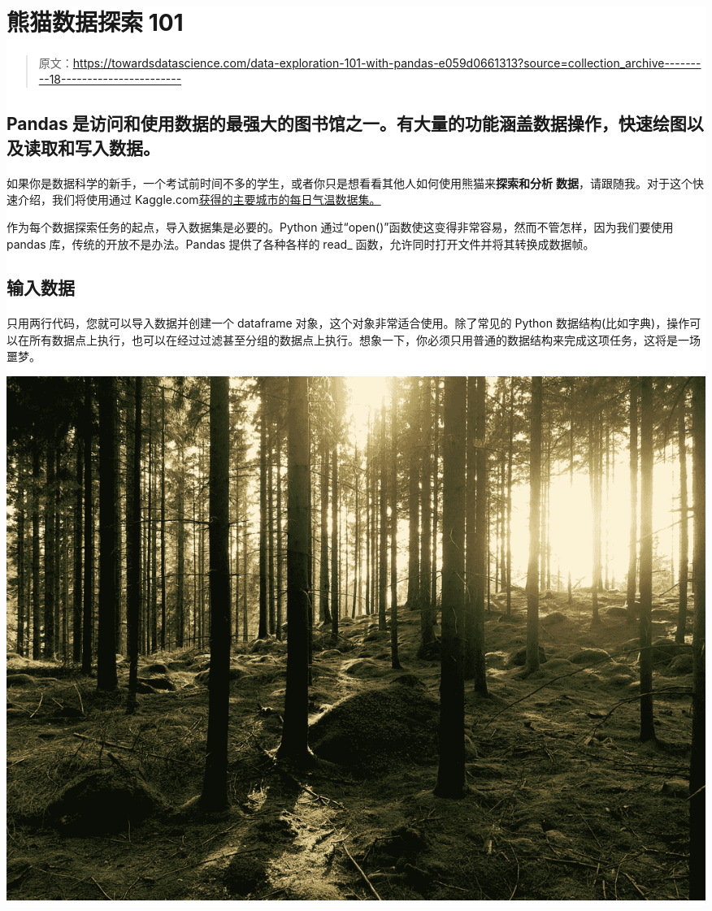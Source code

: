 # 熊猫数据探索 101

> 原文：<https://towardsdatascience.com/data-exploration-101-with-pandas-e059d0661313?source=collection_archive---------18----------------------->

## Pandas 是访问和使用数据的最强大的图书馆之一。有大量的功能涵盖数据操作，快速绘图以及读取和写入数据。

如果你是数据科学的新手，一个考试前时间不多的学生，或者你只是想看看其他人如何使用熊猫来**探索和分析** **数据**，请跟随我。对于这个快速介绍，我们将使用通过 Kaggle.com[获得的主要城市的每日气温数据集。](https://www.kaggle.com/sudalairajkumar/daily-temperature-of-major-cities/data?select=city_temperature.csv)

作为每个数据探索任务的起点，导入数据集是必要的。Python 通过“open()”函数使这变得非常容易，然而不管怎样，因为我们要使用 pandas 库，传统的开放不是办法。Pandas 提供了各种各样的 read_ 函数，允许同时打开文件并将其转换成数据帧。

## 输入数据

只用两行代码，您就可以导入数据并创建一个 dataframe 对象，这个对象非常适合使用。除了常见的 Python 数据结构(比如字典)，操作可以在所有数据点上执行，也可以在经过过滤甚至分组的数据点上执行。想象一下，你必须只用普通的数据结构来完成这项任务，这将是一场噩梦。

![](img/c306ca58c1c86a9b5558d6701f2900af.png)
